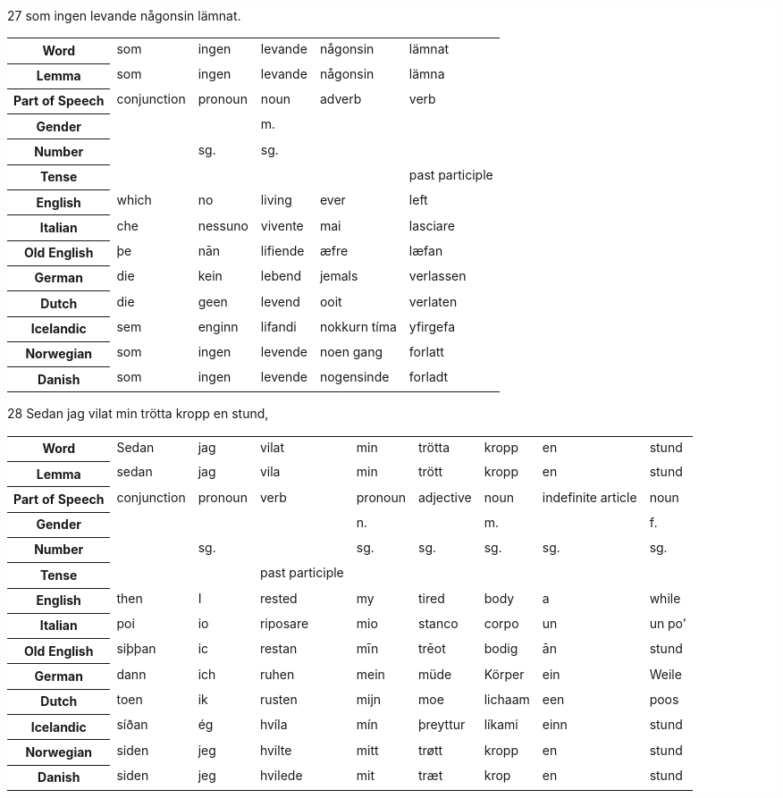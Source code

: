 27 som ingen levande någonsin lämnat.

<table>
<tr><th>Word</th><td>som</td><td>ingen</td><td>levande</td><td>någonsin</td><td>lämnat</td></tr>
<tr><th>Lemma</th><td>som</td><td>ingen</td><td>levande</td><td>någonsin</td><td>lämna</td></tr>
<tr><th>Part of Speech</th><td>conjunction</td><td>pronoun</td><td>noun</td><td>adverb</td><td>verb</td></tr>
<tr><th>Gender</th><td></td><td></td><td>m.</td><td></td><td></td></tr>
<tr><th>Number</th><td></td><td>sg.</td><td>sg.</td><td></td><td></td></tr>
<tr><th>Tense</th><td></td><td></td><td></td><td></td><td>past participle</td></tr>
<tr><th>English</th><td>which</td><td>no</td><td>living</td><td>ever</td><td>left</td></tr>
<tr><th>Italian</th><td>che</td><td>nessuno</td><td>vivente</td><td>mai</td><td>lasciare</td></tr>
<tr><th>Old English</th><td>þe</td><td>nān</td><td>lifiende</td><td>æfre</td><td>læfan</td></tr>
<tr><th>German</th><td>die</td><td>kein</td><td>lebend</td><td>jemals</td><td>verlassen</td></tr>
<tr><th>Dutch</th><td>die</td><td>geen</td><td>levend</td><td>ooit</td><td>verlaten</td></tr>
<tr><th>Icelandic</th><td>sem</td><td>enginn</td><td>lifandi</td><td>nokkurn tíma</td><td>yfirgefa</td></tr>
<tr><th>Norwegian</th><td>som</td><td>ingen</td><td>levende</td><td>noen gang</td><td>forlatt</td></tr>
<tr><th>Danish</th><td>som</td><td>ingen</td><td>levende</td><td>nogensinde</td><td>forladt</td></tr>
</table>

28 Sedan jag vilat min trötta kropp en stund,

<table>
<tr><th>Word</th><td>Sedan</td><td>jag</td><td>vilat</td><td>min</td><td>trötta</td><td>kropp</td><td>en</td><td>stund</td></tr>
<tr><th>Lemma</th><td>sedan</td><td>jag</td><td>vila</td><td>min</td><td>trött</td><td>kropp</td><td>en</td><td>stund</td></tr>
<tr><th>Part of Speech</th><td>conjunction</td><td>pronoun</td><td>verb</td><td>pronoun</td><td>adjective</td><td>noun</td><td>indefinite article</td><td>noun</td></tr>
<tr><th>Gender</th><td></td><td></td><td></td><td>n.</td><td></td><td>m.</td><td></td><td>f.</td></tr>
<tr><th>Number</th><td></td><td>sg.</td><td></td><td>sg.</td><td>sg.</td><td>sg.</td><td>sg.</td><td>sg.</td></tr>
<tr><th>Tense</th><td></td><td></td><td>past participle</td><td></td><td></td><td></td><td></td><td></td></tr>
<tr><th>English</th><td>then</td><td>I</td><td>rested</td><td>my</td><td>tired</td><td>body</td><td>a</td><td>while</td></tr>
<tr><th>Italian</th><td>poi</td><td>io</td><td>riposare</td><td>mio</td><td>stanco</td><td>corpo</td><td>un</td><td>un po'</td></tr>
<tr><th>Old English</th><td>siþþan</td><td>ic</td><td>restan</td><td>mīn</td><td>trēot</td><td>bodig</td><td>ān</td><td>stund</td></tr>
<tr><th>German</th><td>dann</td><td>ich</td><td>ruhen</td><td>mein</td><td>müde</td><td>Körper</td><td>ein</td><td>Weile</td></tr>
<tr><th>Dutch</th><td>toen</td><td>ik</td><td>rusten</td><td>mijn</td><td>moe</td><td>lichaam</td><td>een</td><td>poos</td></tr>
<tr><th>Icelandic</th><td>síðan</td><td>ég</td><td>hvíla</td><td>mín</td><td>þreyttur</td><td>líkami</td><td>einn</td><td>stund</td></tr>
<tr><th>Norwegian</th><td>siden</td><td>jeg</td><td>hvilte</td><td>mitt</td><td>trøtt</td><td>kropp</td><td>en</td><td>stund</td></tr>
<tr><th>Danish</th><td>siden</td><td>jeg</td><td>hvilede</td><td>mit</td><td>træt</td><td>krop</td><td>en</td><td>stund</td></tr>
</table>
